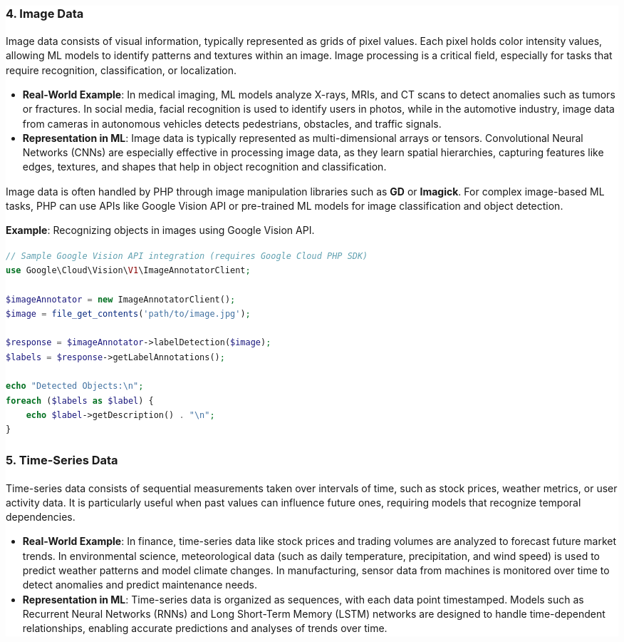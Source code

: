 ### 4. Image Data

Image data consists of visual information, typically represented as grids of pixel values. Each pixel holds color intensity values, allowing ML models to identify patterns and textures within an image. Image processing is a critical field, especially for tasks that require recognition, classification, or localization.

* **Real-World Example**: In medical imaging, ML models analyze X-rays, MRIs, and CT scans to detect anomalies such as tumors or fractures. In social media, facial recognition is used to identify users in photos, while in the automotive industry, image data from cameras in autonomous vehicles detects pedestrians, obstacles, and traffic signals.
* **Representation in ML**: Image data is typically represented as multi-dimensional arrays or tensors. Convolutional Neural Networks (CNNs) are especially effective in processing image data, as they learn spatial hierarchies, capturing features like edges, textures, and shapes that help in object recognition and classification.

Image data is often handled by PHP through image manipulation libraries such as **GD** or **Imagick**. For complex image-based ML tasks, PHP can use APIs like Google Vision API or pre-trained ML models for image classification and object detection.

**Example**: Recognizing objects in images using Google Vision API.

```php
// Sample Google Vision API integration (requires Google Cloud PHP SDK)
use Google\Cloud\Vision\V1\ImageAnnotatorClient;

$imageAnnotator = new ImageAnnotatorClient();
$image = file_get_contents('path/to/image.jpg');

$response = $imageAnnotator->labelDetection($image);
$labels = $response->getLabelAnnotations();

echo "Detected Objects:\n";
foreach ($labels as $label) {
    echo $label->getDescription() . "\n";
}
```

### 5. Time-Series Data

Time-series data consists of sequential measurements taken over intervals of time, such as stock prices, weather metrics, or user activity data. It is particularly useful when past values can influence future ones, requiring models that recognize temporal dependencies.

* **Real-World Example**: In finance, time-series data like stock prices and trading volumes are analyzed to forecast future market trends. In environmental science, meteorological data (such as daily temperature, precipitation, and wind speed) is used to predict weather patterns and model climate changes. In manufacturing, sensor data from machines is monitored over time to detect anomalies and predict maintenance needs.
* **Representation in ML**: Time-series data is organized as sequences, with each data point timestamped. Models such as Recurrent Neural Networks (RNNs) and Long Short-Term Memory (LSTM) networks are designed to handle time-dependent relationships, enabling accurate predictions and analyses of trends over time.
